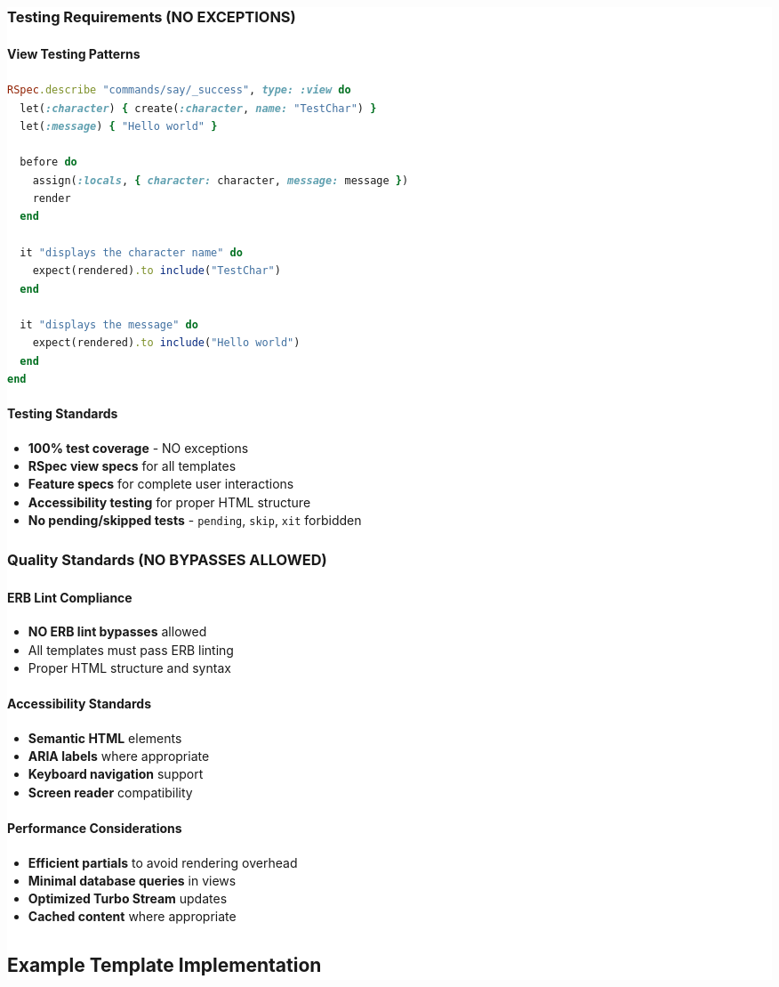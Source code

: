 ### Testing Requirements (NO EXCEPTIONS)

#### View Testing Patterns
```ruby
RSpec.describe "commands/say/_success", type: :view do
  let(:character) { create(:character, name: "TestChar") }
  let(:message) { "Hello world" }

  before do
    assign(:locals, { character: character, message: message })
    render
  end

  it "displays the character name" do
    expect(rendered).to include("TestChar")
  end

  it "displays the message" do
    expect(rendered).to include("Hello world")
  end
end
```

#### Testing Standards
- **100% test coverage** - NO exceptions
- **RSpec view specs** for all templates
- **Feature specs** for complete user interactions
- **Accessibility testing** for proper HTML structure
- **No pending/skipped tests** - `pending`, `skip`, `xit` forbidden

### Quality Standards (NO BYPASSES ALLOWED)

#### ERB Lint Compliance
- **NO ERB lint bypasses** allowed
- All templates must pass ERB linting
- Proper HTML structure and syntax

#### Accessibility Standards
- **Semantic HTML** elements
- **ARIA labels** where appropriate
- **Keyboard navigation** support
- **Screen reader** compatibility

#### Performance Considerations
- **Efficient partials** to avoid rendering overhead
- **Minimal database queries** in views
- **Optimized Turbo Stream** updates
- **Cached content** where appropriate

## Example Template Implementation

